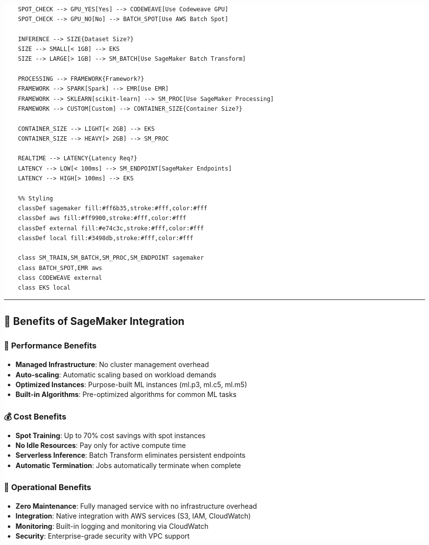 ```mermaid
    SPOT_CHECK --> GPU_YES[Yes] --> CODEWEAVE[Use Codeweave GPU]
    SPOT_CHECK --> GPU_NO[No] --> BATCH_SPOT[Use AWS Batch Spot]
    
    INFERENCE --> SIZE{Dataset Size?}
    SIZE --> SMALL[< 1GB] --> EKS
    SIZE --> LARGE[> 1GB] --> SM_BATCH[Use SageMaker Batch Transform]
    
    PROCESSING --> FRAMEWORK{Framework?}
    FRAMEWORK --> SPARK[Spark] --> EMR[Use EMR]
    FRAMEWORK --> SKLEARN[scikit-learn] --> SM_PROC[Use SageMaker Processing]
    FRAMEWORK --> CUSTOM[Custom] --> CONTAINER_SIZE{Container Size?}
    
    CONTAINER_SIZE --> LIGHT[< 2GB] --> EKS
    CONTAINER_SIZE --> HEAVY[> 2GB] --> SM_PROC
    
    REALTIME --> LATENCY{Latency Req?}
    LATENCY --> LOW[< 100ms] --> SM_ENDPOINT[SageMaker Endpoints]
    LATENCY --> HIGH[> 100ms] --> EKS
    
    %% Styling
    classDef sagemaker fill:#ff6b35,stroke:#fff,color:#fff
    classDef aws fill:#ff9900,stroke:#fff,color:#fff
    classDef external fill:#e74c3c,stroke:#fff,color:#fff
    classDef local fill:#3498db,stroke:#fff,color:#fff
    
    class SM_TRAIN,SM_BATCH,SM_PROC,SM_ENDPOINT sagemaker
    class BATCH_SPOT,EMR aws
    class CODEWEAVE external
    class EKS local
```

---

## 🎯 Benefits of SageMaker Integration

### 🚀 **Performance Benefits**
- **Managed Infrastructure**: No cluster management overhead
- **Auto-scaling**: Automatic scaling based on workload demands
- **Optimized Instances**: Purpose-built ML instances (ml.p3, ml.c5, ml.m5)
- **Built-in Algorithms**: Pre-optimized algorithms for common ML tasks

### 💰 **Cost Benefits**
- **Spot Training**: Up to 70% cost savings with spot instances
- **No Idle Resources**: Pay only for active compute time
- **Serverless Inference**: Batch Transform eliminates persistent endpoints
- **Automatic Termination**: Jobs automatically terminate when complete

### 🔧 **Operational Benefits**
- **Zero Maintenance**: Fully managed service with no infrastructure overhead
- **Integration**: Native integration with AWS services (S3, IAM, CloudWatch)
- **Monitoring**: Built-in logging and monitoring via CloudWatch
- **Security**: Enterprise-grade security with VPC support
